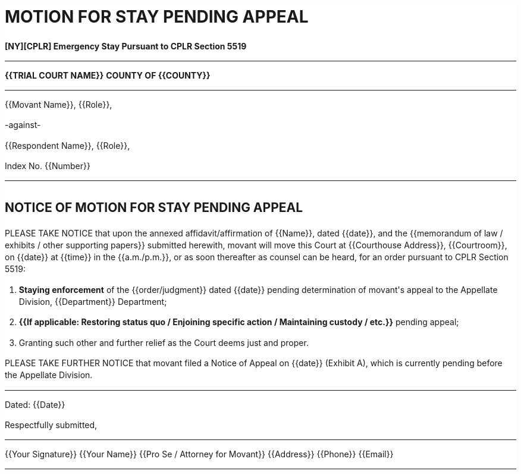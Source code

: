 # MOTION FOR STAY PENDING APPEAL

**[NY][CPLR] Emergency Stay Pursuant to CPLR Section 5519**

---

**{{TRIAL COURT NAME}}**
**COUNTY OF {{COUNTY}}**

---

{{Movant Name}},
{{Role}},

-against-

{{Respondent Name}},
{{Role}},

Index No. {{Number}}

---

## NOTICE OF MOTION FOR STAY PENDING APPEAL

PLEASE TAKE NOTICE that upon the annexed affidavit/affirmation of {{Name}}, dated {{date}}, and the {{memorandum of law / exhibits / other supporting papers}} submitted herewith, movant will move this Court at {{Courthouse Address}}, {{Courtroom}}, on {{date}} at {{time}} in the {{a.m./p.m.}}, or as soon thereafter as counsel can be heard, for an order pursuant to CPLR Section 5519:

1. **Staying enforcement** of the {{order/judgment}} dated {{date}} pending determination of movant's appeal to the Appellate Division, {{Department}} Department;

2. **{{If applicable: Restoring status quo / Enjoining specific action / Maintaining custody / etc.}}** pending appeal;

3. Granting such other and further relief as the Court deems just and proper.

PLEASE TAKE FURTHER NOTICE that movant filed a Notice of Appeal on {{date}} (Exhibit A), which is currently pending before the Appellate Division.

---

Dated: {{Date}}

Respectfully submitted,

_________________________
{{Your Signature}}
{{Your Name}}
{{Pro Se / Attorney for Movant}}
{{Address}}
{{Phone}}
{{Email}}

---
